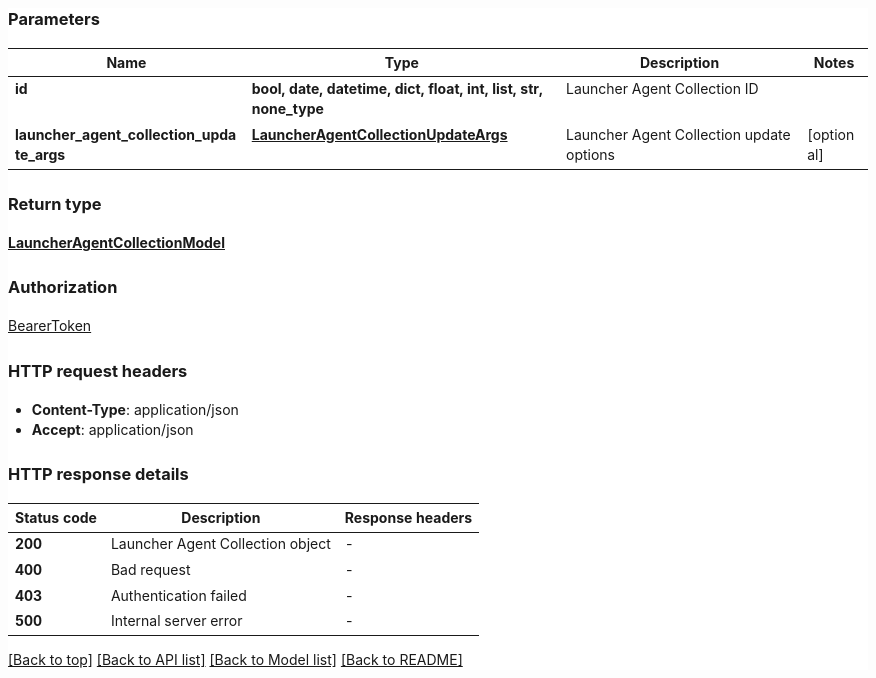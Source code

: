 ```python
```


### Parameters

Name | Type | Description  | Notes
------------- | ------------- | ------------- | -------------
 **id** | **bool, date, datetime, dict, float, int, list, str, none_type**| Launcher Agent Collection ID |
 **launcher_agent_collection_update_args** | [**LauncherAgentCollectionUpdateArgs**](LauncherAgentCollectionUpdateArgs.md)| Launcher Agent Collection update options | [optional]

### Return type

[**LauncherAgentCollectionModel**](LauncherAgentCollectionModel.md)

### Authorization

[BearerToken](../README.md#BearerToken)

### HTTP request headers

 - **Content-Type**: application/json
 - **Accept**: application/json


### HTTP response details

| Status code | Description | Response headers |
|-------------|-------------|------------------|
**200** | Launcher Agent Collection object |  -  |
**400** | Bad request |  -  |
**403** | Authentication failed |  -  |
**500** | Internal server error |  -  |

[[Back to top]](#) [[Back to API list]](../README.md#documentation-for-api-endpoints) [[Back to Model list]](../README.md#documentation-for-models) [[Back to README]](../README.md)

